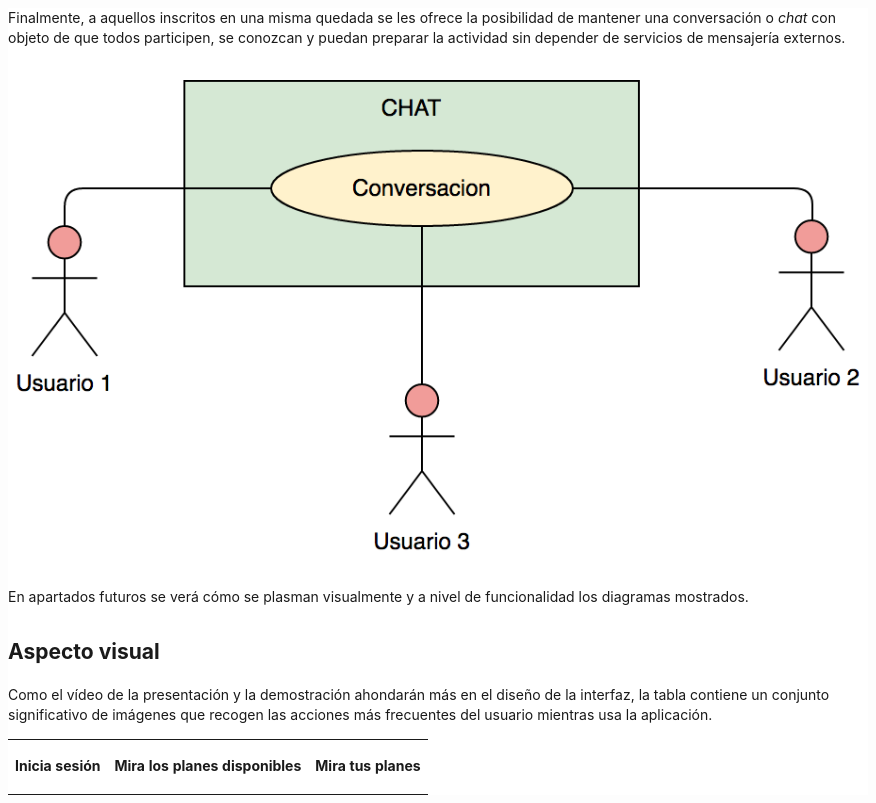 Finalmente, a aquellos inscritos en una misma quedada se les ofrece la posibilidad de mantener una conversación o _chat_ con objeto de que todos participen, se conozcan y puedan preparar la actividad sin depender de servicios de mensajería externos.

<p align="center"><img alt="Caso de uso: Chat" src="../images/use_case_7_chat.png"></p>

En apartados futuros se verá cómo se plasman visualmente y a nivel de funcionalidad los diagramas mostrados.

## Aspecto visual

Como el vídeo de la presentación y la demostración ahondarán más en el diseño de la interfaz, la tabla contiene un conjunto significativo de imágenes que recogen las acciones más frecuentes del usuario mientras usa la aplicación.

<p align="center">
	<table>
		<tr>
			<td><p align="center"><b>Inicia sesión</b></p>
			<td><p align="center"><b>Mira los planes disponibles</b></p>
			<td><p align="center"><b>Mira tus planes</b></p>
		</tr>
		<tr>